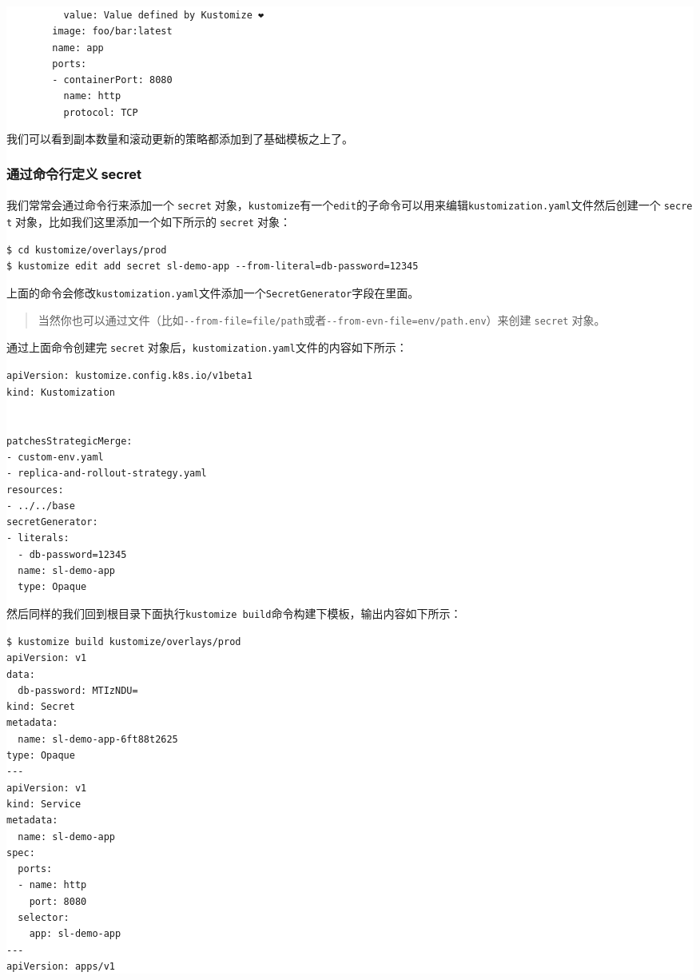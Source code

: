 ```
          value: Value defined by Kustomize ❤️
        image: foo/bar:latest
        name: app
        ports:
        - containerPort: 8080
          name: http
          protocol: TCP
```

我们可以看到副本数量和滚动更新的策略都添加到了基础模板之上了。

### 通过命令行定义 secret

我们常常会通过命令行来添加一个 `secret` 对象，`kustomize`有一个`edit`的子命令可以用来编辑`kustomization.yaml`文件然后创建一个 `secret` 对象，比如我们这里添加一个如下所示的 `secret` 对象：

```
$ cd kustomize/overlays/prod
$ kustomize edit add secret sl-demo-app --from-literal=db-password=12345
```

上面的命令会修改`kustomization.yaml`文件添加一个`SecretGenerator`字段在里面。

> 当然你也可以通过文件（比如`--from-file=file/path`或者`--from-evn-file=env/path.env`）来创建 `secret` 对象。

通过上面命令创建完 `secret` 对象后，`kustomization.yaml`文件的内容如下所示：

```
apiVersion: kustomize.config.k8s.io/v1beta1
kind: Kustomization


patchesStrategicMerge:
- custom-env.yaml
- replica-and-rollout-strategy.yaml
resources:
- ../../base
secretGenerator:
- literals:
  - db-password=12345
  name: sl-demo-app
  type: Opaque
```

然后同样的我们回到根目录下面执行`kustomize build`命令构建下模板，输出内容如下所示：

```
$ kustomize build kustomize/overlays/prod
apiVersion: v1
data:
  db-password: MTIzNDU=
kind: Secret
metadata:
  name: sl-demo-app-6ft88t2625
type: Opaque
---
apiVersion: v1
kind: Service
metadata:
  name: sl-demo-app
spec:
  ports:
  - name: http
    port: 8080
  selector:
    app: sl-demo-app
---
apiVersion: apps/v1
```